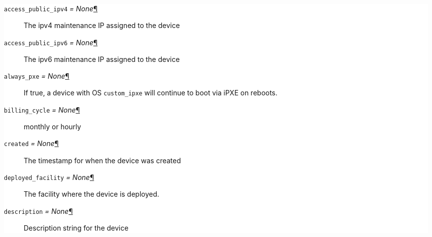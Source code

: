 <dl class="attribute">
<dt id="pulumi_packet.Device.access_public_ipv4">
<code class="sig-name descname">access_public_ipv4</code><em class="property"> = None</em><a class="headerlink" href="#pulumi_packet.Device.access_public_ipv4" title="Permalink to this definition">¶</a></dt>
<dd><p>The ipv4 maintenance IP assigned to the device</p>
</dd></dl>

<dl class="attribute">
<dt id="pulumi_packet.Device.access_public_ipv6">
<code class="sig-name descname">access_public_ipv6</code><em class="property"> = None</em><a class="headerlink" href="#pulumi_packet.Device.access_public_ipv6" title="Permalink to this definition">¶</a></dt>
<dd><p>The ipv6 maintenance IP assigned to the device</p>
</dd></dl>

<dl class="attribute">
<dt id="pulumi_packet.Device.always_pxe">
<code class="sig-name descname">always_pxe</code><em class="property"> = None</em><a class="headerlink" href="#pulumi_packet.Device.always_pxe" title="Permalink to this definition">¶</a></dt>
<dd><p>If true, a device with OS <code class="docutils literal notranslate"><span class="pre">custom_ipxe</span></code> will
continue to boot via iPXE on reboots.</p>
</dd></dl>

<dl class="attribute">
<dt id="pulumi_packet.Device.billing_cycle">
<code class="sig-name descname">billing_cycle</code><em class="property"> = None</em><a class="headerlink" href="#pulumi_packet.Device.billing_cycle" title="Permalink to this definition">¶</a></dt>
<dd><p>monthly or hourly</p>
</dd></dl>

<dl class="attribute">
<dt id="pulumi_packet.Device.created">
<code class="sig-name descname">created</code><em class="property"> = None</em><a class="headerlink" href="#pulumi_packet.Device.created" title="Permalink to this definition">¶</a></dt>
<dd><p>The timestamp for when the device was created</p>
</dd></dl>

<dl class="attribute">
<dt id="pulumi_packet.Device.deployed_facility">
<code class="sig-name descname">deployed_facility</code><em class="property"> = None</em><a class="headerlink" href="#pulumi_packet.Device.deployed_facility" title="Permalink to this definition">¶</a></dt>
<dd><p>The facility where the device is deployed.</p>
</dd></dl>

<dl class="attribute">
<dt id="pulumi_packet.Device.description">
<code class="sig-name descname">description</code><em class="property"> = None</em><a class="headerlink" href="#pulumi_packet.Device.description" title="Permalink to this definition">¶</a></dt>
<dd><p>Description string for the device</p>
</dd></dl>
